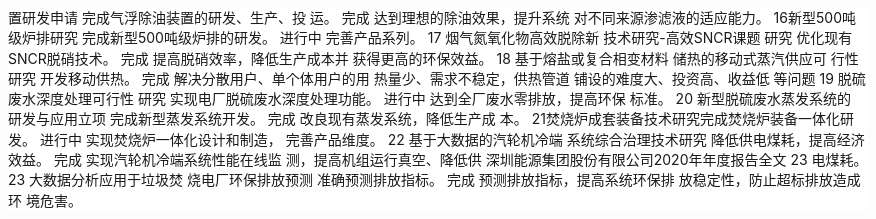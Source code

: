 置研发申请
完成气浮除油装置的研发、生产、投
运。
完成
达到理想的除油效果，提升系统
对不同来源渗滤液的适应能力。
16新型500吨级炉排研究
完成新型500吨级炉排的研发。
进行中
完善产品系列。
17
烟气氮氧化物高效脱除新
技术研究-高效SNCR课题
研究
优化现有SNCR脱硝技术。
完成
提高脱硝效率，降低生产成本并
获得更高的环保效益。
18
基于熔盐或复合相变材料
储热的移动式蒸汽供应可
行性研究
开发移动供热。
完成
解决分散用户、单个体用户的用
热量少、需求不稳定，供热管道
铺设的难度大、投资高、收益低
等问题
19
脱硫废水深度处理可行性
研究
实现电厂脱硫废水深度处理功能。
进行中
达到全厂废水零排放，提高环保
标准。
20
新型脱硫废水蒸发系统的
研发与应用立项
完成新型蒸发系统开发。
完成
改良现有蒸发系统，降低生产成
本。
21焚烧炉成套装备技术研究完成焚烧炉装备一体化研发。
进行中
实现焚烧炉一体化设计和制造，
完善产品维度。
22
基于大数据的汽轮机冷端
系统综合治理技术研究
降低供电煤耗，提高经济效益。
完成
实现汽轮机冷端系统性能在线监
测，提高机组运行真空、降低供
深圳能源集团股份有限公司2020年年度报告全文
23
电煤耗。
23
大数据分析应用于垃圾焚
烧电厂环保排放预测
准确预测排放指标。
完成
预测排放指标，提高系统环保排
放稳定性，防止超标排放造成环
境危害。